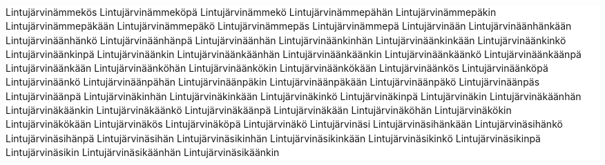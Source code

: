 Lintujärvinämmekös
Lintujärvinämmeköpä
Lintujärvinämmekö
Lintujärvinämmepähän
Lintujärvinämmepäkin
Lintujärvinämmepäkään
Lintujärvinämmepäkö
Lintujärvinämmepäs
Lintujärvinämmepä
Lintujärvinään
Lintujärvinäänhänkään
Lintujärvinäänhänkö
Lintujärvinäänhänpä
Lintujärvinäänhän
Lintujärvinäänkinhän
Lintujärvinäänkinkään
Lintujärvinäänkinkö
Lintujärvinäänkinpä
Lintujärvinäänkin
Lintujärvinäänkäänhän
Lintujärvinäänkäänkin
Lintujärvinäänkäänkö
Lintujärvinäänkäänpä
Lintujärvinäänkään
Lintujärvinäänköhän
Lintujärvinäänkökin
Lintujärvinäänkökään
Lintujärvinäänkös
Lintujärvinäänköpä
Lintujärvinäänkö
Lintujärvinäänpähän
Lintujärvinäänpäkin
Lintujärvinäänpäkään
Lintujärvinäänpäkö
Lintujärvinäänpäs
Lintujärvinäänpä
Lintujärvinäkinhän
Lintujärvinäkinkään
Lintujärvinäkinkö
Lintujärvinäkinpä
Lintujärvinäkin
Lintujärvinäkäänhän
Lintujärvinäkäänkin
Lintujärvinäkäänkö
Lintujärvinäkäänpä
Lintujärvinäkään
Lintujärvinäköhän
Lintujärvinäkökin
Lintujärvinäkökään
Lintujärvinäkös
Lintujärvinäköpä
Lintujärvinäkö
Lintujärvinäsi
Lintujärvinäsihänkään
Lintujärvinäsihänkö
Lintujärvinäsihänpä
Lintujärvinäsihän
Lintujärvinäsikinhän
Lintujärvinäsikinkään
Lintujärvinäsikinkö
Lintujärvinäsikinpä
Lintujärvinäsikin
Lintujärvinäsikäänhän
Lintujärvinäsikäänkin